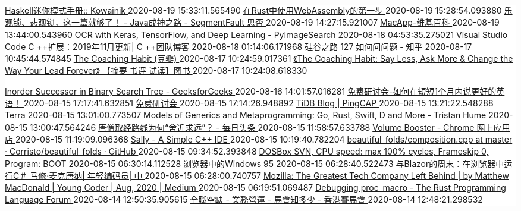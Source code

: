 
[ Haskell迷你模式手册:: Kowainik ]( https://kowainik.github.io/posts/haskell-mini-patterns ) 2020-08-19 15:33:11.565490
[ 在Rust中使用WebAssembly的第一步 ]( https://aralroca.com/blog/first-steps-webassembly-rust ) 2020-08-19 15:28:54.093880
[ 乐观锁、悲观锁，这一篇就够了！ - Java成神之路 - SegmentFault 思否 ]( https://segmentfault.com/a/1190000016611415 ) 2020-08-19 14:27:15.921007
[ MacApp-维基百科 ]( https://en.m.wikipedia.org/wiki/MacApp ) 2020-08-19 13:44:00.543960
[ OCR with Keras, TensorFlow, and Deep Learning - PyImageSearch ]( https://www.pyimagesearch.com/2020/08/17/ocr-with-keras-tensorflow-and-deep-learning/ ) 2020-08-18 04:53:35.275021
[ Visual Studio Code C ++扩展：2019年11月更新| C ++团队博客 ]( https://devblogs.microsoft.com/cppblog/visual-studio-code-c-extension-nov-2019-update/ ) 2020-08-18 01:14:06.171968
[ 硅谷之路 127 如何问问题 - 知乎 ]( https://zhuanlan.zhihu.com/p/25036878?refer=lifelong ) 2020-08-17 10:45:44.574845
[ The Coaching Habit (豆瓣) ]( https://book.douban.com/subject/26765751/ ) 2020-08-17 10:24:59.017361
[ 《The Coaching Habit: Say Less, Ask More & Change the Way Your Lead Forever》 【摘要 书评 试读】图书 ]( https://www.amazon.cn/dp/0978440749 ) 2020-08-17 10:24:08.618330


[ Inorder Successor in Binary Search Tree - GeeksforGeeks ]( https://www.geeksforgeeks.org/inorder-successor-in-binary-search-tree/amp/ ) 2020-08-16 14:01:57.016281
[ 免费研讨会-如何在短短1个月内说更好的英语！ ]( https://event.webinarjam.com/live/1/k33mqu2t7fkw5wztmo3om ) 2020-08-15 17:17:41.632851
[ 免费研讨会 ]( https://www.krisamerikos.com/seminar?gclid=CjwKCAjwj975BRBUEiwA4whRB-ps8aITSfbqsK4p9mCGDH5fjosPDTC6IDCmp6BjdBDIX8kbPW7tBBoCtYcQAvD_BwE ) 2020-08-15 17:14:26.948892
[ TiDB Blog | PingCAP ]( https://pingcap.com/blog/category/Engineering ) 2020-08-15 13:21:22.548288
[ Terra ]( http://terralang.org/ ) 2020-08-15 13:01:00.773507
[ Models of Generics and Metaprogramming: Go, Rust, Swift, D and More - Tristan Hume ]( https://thume.ca/2019/07/14/a-tour-of-metaprogramming-models-for-generics/ ) 2020-08-15 13:00:47.564246
[ 唐僧取经路线为何“舍近求远”？ - 每日头条 ]( https://kknews.cc/news/zke64ml.html ) 2020-08-15 11:58:57.633788
[ Volume Booster - Chrome 网上应用店 ]( https://chrome.google.com/webstore/detail/volume-booster/ejkiikneibegknkgimmihdpcbcedgmpo/related ) 2020-08-15 11:19:09.096368
[ Sally - A Simple C++ IDE ]( http://sallyide.sourceforge.net/#CHANGELOG ) 2020-08-15 10:19:40.782204
[ beautiful_folds/composition.cpp at master · Corristo/beautiful_folds · GitHub ]( https://github.com/Corristo/beautiful_folds/blob/master/examples/composition.cpp ) 2020-08-15 09:34:52.393848
[ DOSBox SVN, CPU speed: max 100% cycles, Frameskip 0, Program: BOOT ]( https://win95.ajf.me/win95.html ) 2020-08-15 06:30:14.112528
[ 浏览器中的Windows 95 ]( https://win95.ajf.me/ ) 2020-08-15 06:28:40.522473
[ 与Blazor的周末：在浏览器中运行C＃ 马修·麦克唐纳| 年轻编码员| 中 ]( https://medium.com/young-coder/a-weekend-with-blazor-running-c-in-the-web-browser-6b9439704418 ) 2020-08-15 06:28:00.740757
[ Mozilla: The Greatest Tech Company Left Behind | by Matthew MacDonald | Young Coder | Aug, 2020 | Medium ]( https://medium.com/young-coder/mozilla-the-greatest-tech-company-left-behind-9e912098a0e1 ) 2020-08-15 06:19:51.069487
[ Debugging proc_macro - The Rust Programming Language Forum ]( https://users.rust-lang.org/t/debugging-proc-macro/29821 ) 2020-08-14 12:50:35.905615
[ 全職空缺 - 業務營運 - 馬會知多少 - 香港賽馬會 ]( https://corporate.hkjc.com/corporate/chinese/how-we-work/full-time.aspx ) 2020-08-14 12:48:21.298532
